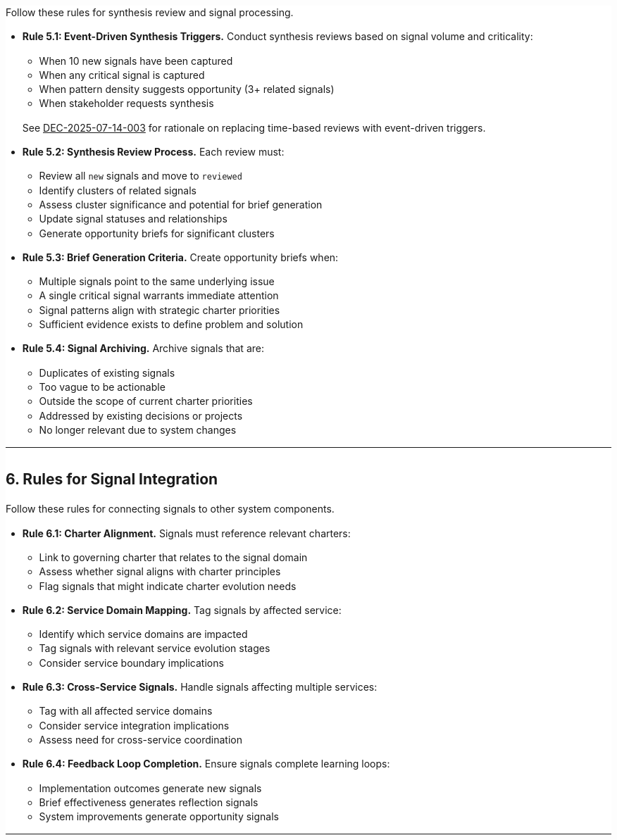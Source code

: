 Follow these rules for synthesis review and signal processing.

* **Rule 5.1: Event-Driven Synthesis Triggers.** Conduct synthesis reviews based on signal volume and criticality:
    * When 10 new signals have been captured
    * When any critical signal is captured
    * When pattern density suggests opportunity (3+ related signals)
    * When stakeholder requests synthesis
    
    See [DEC-2025-07-14-003](../../../../work/domains/decisions/data/DEC-2025-07-14-003-time-independent-metrics.decision.md) for rationale on replacing time-based reviews with event-driven triggers.

* **Rule 5.2: Synthesis Review Process.** Each review must:
    * Review all `new` signals and move to `reviewed`
    * Identify clusters of related signals
    * Assess cluster significance and potential for brief generation
    * Update signal statuses and relationships
    * Generate opportunity briefs for significant clusters

* **Rule 5.3: Brief Generation Criteria.** Create opportunity briefs when:
    * Multiple signals point to the same underlying issue
    * A single critical signal warrants immediate attention
    * Signal patterns align with strategic charter priorities
    * Sufficient evidence exists to define problem and solution

* **Rule 5.4: Signal Archiving.** Archive signals that are:
    * Duplicates of existing signals
    * Too vague to be actionable
    * Outside the scope of current charter priorities
    * Addressed by existing decisions or projects
    * No longer relevant due to system changes

---

## **6. Rules for Signal Integration**

Follow these rules for connecting signals to other system components.

* **Rule 6.1: Charter Alignment.** Signals must reference relevant charters:
    * Link to governing charter that relates to the signal domain
    * Assess whether signal aligns with charter principles
    * Flag signals that might indicate charter evolution needs

* **Rule 6.2: Service Domain Mapping.** Tag signals by affected service:
    * Identify which service domains are impacted
    * Tag signals with relevant service evolution stages
    * Consider service boundary implications

* **Rule 6.3: Cross-Service Signals.** Handle signals affecting multiple services:
    * Tag with all affected service domains
    * Consider service integration implications
    * Assess need for cross-service coordination

* **Rule 6.4: Feedback Loop Completion.** Ensure signals complete learning loops:
    * Implementation outcomes generate new signals
    * Brief effectiveness generates reflection signals
    * System improvements generate opportunity signals

---